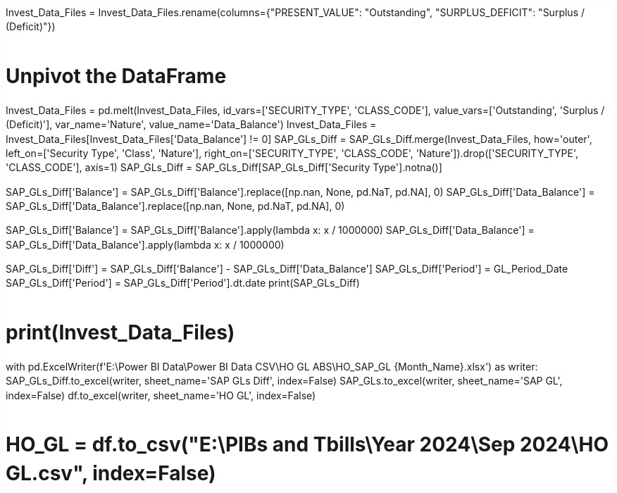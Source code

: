 Invest_Data_Files = Invest_Data_Files.rename(columns={"PRESENT_VALUE": "Outstanding", "SURPLUS_DEFICIT": "Surplus / (Deficit)"})

# Unpivot the DataFrame
Invest_Data_Files = pd.melt(Invest_Data_Files, id_vars=['SECURITY_TYPE', 'CLASS_CODE'], value_vars=['Outstanding', 'Surplus / (Deficit)'], 
                    var_name='Nature', value_name='Data_Balance')
Invest_Data_Files = Invest_Data_Files[Invest_Data_Files['Data_Balance'] != 0]
SAP_GLs_Diff = SAP_GLs_Diff.merge(Invest_Data_Files, how='outer', left_on=['Security Type', 'Class', 'Nature'], 
                        right_on=['SECURITY_TYPE', 'CLASS_CODE', 'Nature']).drop(['SECURITY_TYPE', 'CLASS_CODE'], axis=1)
SAP_GLs_Diff = SAP_GLs_Diff[SAP_GLs_Diff['Security Type'].notna()]

SAP_GLs_Diff['Balance'] = SAP_GLs_Diff['Balance'].replace([np.nan, None, pd.NaT, pd.NA], 0)
SAP_GLs_Diff['Data_Balance'] = SAP_GLs_Diff['Data_Balance'].replace([np.nan, None, pd.NaT, pd.NA], 0)

SAP_GLs_Diff['Balance'] = SAP_GLs_Diff['Balance'].apply(lambda x: x / 1000000)
SAP_GLs_Diff['Data_Balance'] = SAP_GLs_Diff['Data_Balance'].apply(lambda x: x / 1000000)

SAP_GLs_Diff['Diff'] = SAP_GLs_Diff['Balance'] - SAP_GLs_Diff['Data_Balance']
SAP_GLs_Diff['Period'] = GL_Period_Date
SAP_GLs_Diff['Period'] = SAP_GLs_Diff['Period'].dt.date
print(SAP_GLs_Diff)
# print(Invest_Data_Files)


with pd.ExcelWriter(f'E:\Power BI Data\Power BI Data CSV\HO GL ABS\HO_SAP_GL {Month_Name}.xlsx') as writer:
    SAP_GLs_Diff.to_excel(writer, sheet_name='SAP GLs Diff', index=False)
    SAP_GLs.to_excel(writer, sheet_name='SAP GL', index=False)
    df.to_excel(writer, sheet_name='HO GL', index=False)
    
    

# HO_GL = df.to_csv("E:\PIBs and Tbills\Year 2024\Sep 2024\HO GL.csv", index=False)
